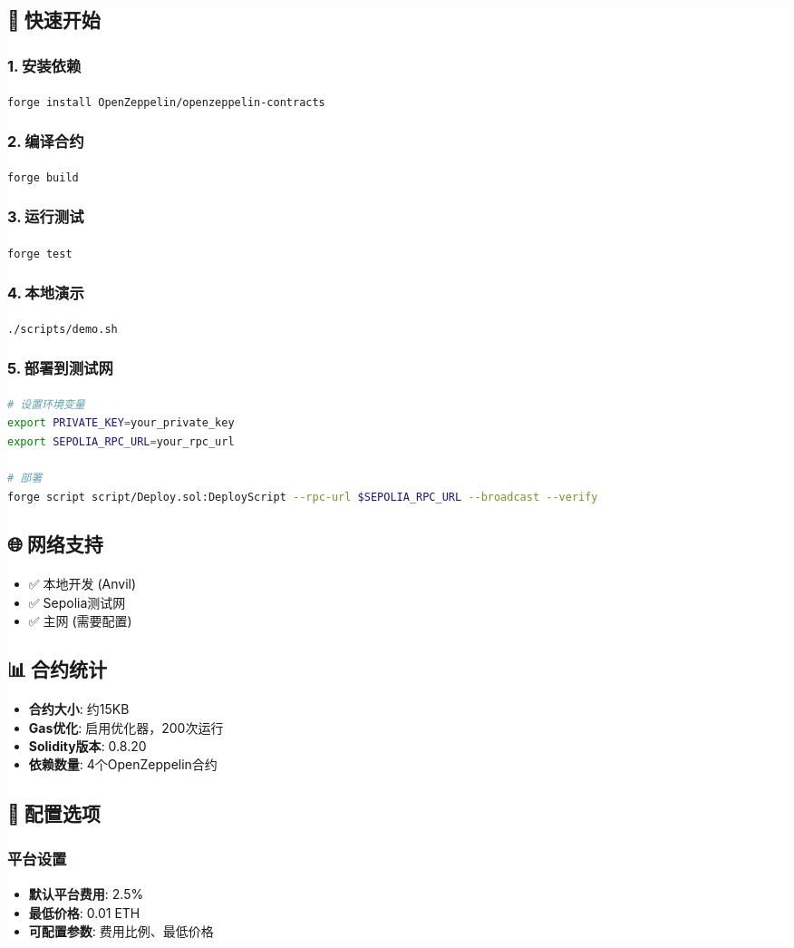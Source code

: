 ## 🚀 快速开始

### 1. 安装依赖
```bash
forge install OpenZeppelin/openzeppelin-contracts
```

### 2. 编译合约
```bash
forge build
```

### 3. 运行测试
```bash
forge test
```

### 4. 本地演示
```bash
./scripts/demo.sh
```

### 5. 部署到测试网
```bash
# 设置环境变量
export PRIVATE_KEY=your_private_key
export SEPOLIA_RPC_URL=your_rpc_url

# 部署
forge script script/Deploy.sol:DeployScript --rpc-url $SEPOLIA_RPC_URL --broadcast --verify
```

## 🌐 网络支持

- ✅ 本地开发 (Anvil)
- ✅ Sepolia测试网
- ✅ 主网 (需要配置)

## 📊 合约统计

- **合约大小**: 约15KB
- **Gas优化**: 启用优化器，200次运行
- **Solidity版本**: 0.8.20
- **依赖数量**: 4个OpenZeppelin合约

## 🔧 配置选项

### 平台设置
- **默认平台费用**: 2.5%
- **最低价格**: 0.01 ETH
- **可配置参数**: 费用比例、最低价格
